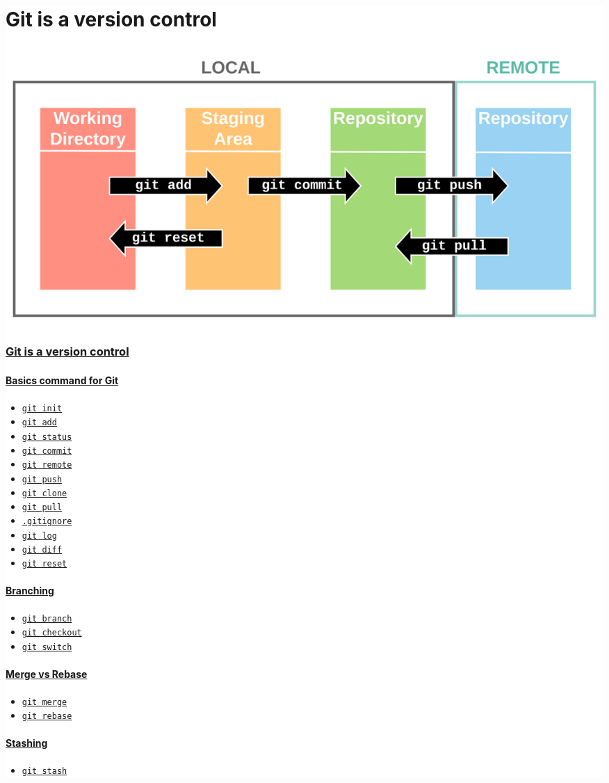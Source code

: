 # Git is a version control
![](assets/git-diagram.svg)

### [Git is a version control](#git-is-a-version-control)

#### [Basics command for Git](#basics-command-for-git-1)
* [`git init`](#git-init)
* [`git add`](#git-add)
* [`git status`](#git-status)
* [`git commit`](#git-commit)
* [`git remote`](#git-remote)
* [`git push`](#git-push)
* [`git clone`](#git-clone)
* [`git pull`](#git-pull)
* [`.gitignore`](#gitignore)
* [`git log`](#git-log)
* [`git diff`](#git-diff)
* [`git reset`](#git-reset)

#### [Branching](#branching-1)

* [`git branch`](#git-branch)
* [`git checkout`](#git-checkout)
* [`git switch`](#git-switch)

#### [Merge vs Rebase](#merge-vs-rebase-1)
* [`git merge`](#git-merge)
* [`git rebase`](#git-rebase)

#### [Stashing](#stashing-1)
* [`git stash`](#git-stash)
